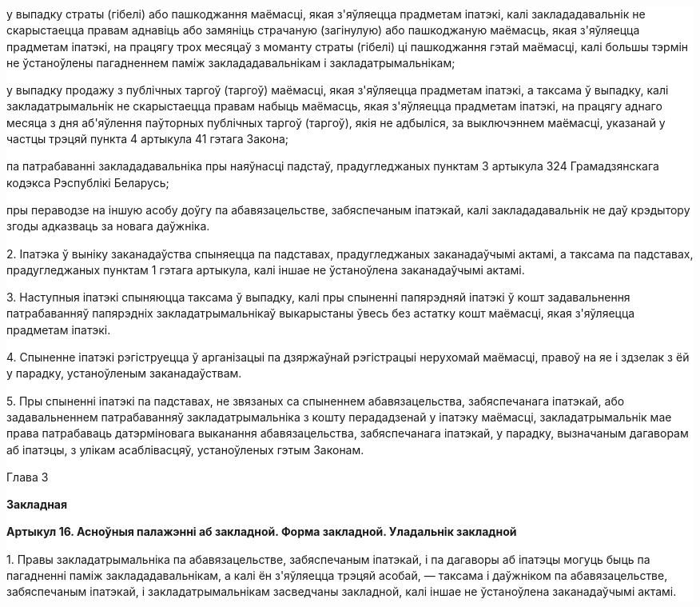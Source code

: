 у выпадку страты (гібелі) або пашкоджання маёмасці, якая з'яўляецца
прадметам іпатэкі, калі заклададавальнік не скарыстаецца правам
аднавіць або замяніць страчаную (загінулую) або пашкоджаную
маёмасць, якая з'яўляецца прадметам іпатэкі, на працягу трох
месяцаў з моманту страты (гібелі) ці пашкоджання гэтай маёмасці,
калі большы тэрмін не ўстаноўлены пагадненнем паміж
заклададавальнікам і закладатрымальнікам;

у выпадку продажу з публічных таргоў (таргоў) маёмасці, якая з'яўляецца
прадметам іпатэкі, а таксама ў выпадку, калі закладатрымальнік не
скарыстаецца правам набыць маёмасць, якая з'яўляецца прадметам
іпатэкі, на працягу аднаго месяца з дня аб'яўлення паўторных
публічных таргоў (таргоў), якія не адбыліся, за выключэннем
маёмасці, указанай у частцы трэцяй пункта 4 артыкула 41 гэтага
Закона;

па патрабаванні заклададавальніка пры наяўнасці падстаў, прадугледжаных
пунктам 3 артыкула 324 Грамадзянскага кодэкса Рэспублікі Беларусь;

пры пераводзе на іншую асобу доўгу па абавязацельстве, забяспечаным
іпатэкай, калі заклададавальнік не даў крэдытору згоды адказваць за
новага даўжніка.

2\. Iпатэка ў выніку заканадаўства спыняецца па падставах,
прадугледжаных заканадаўчымі актамі, а таксама па
падставах, прадугледжаных пунктам 1 гэтага артыкула, калі іншае
не ўстаноўлена заканадаўчымі актамі.

3\. Наступныя іпатэкі спыняюцца таксама ў выпадку, калі пры спыненні
папярэдняй іпатэкі ў кошт задавальнення патрабаванняў папярэдніх
закладатрымальнікаў выкарыстаны ўвесь без астатку кошт маёмасці,
якая з'яўляецца прадметам іпатэкі.

4\. Спыненне іпатэкі рэгіструецца ў арганізацыі па дзяржаўнай
рэгістрацыі нерухомай маёмасці, правоў на яе і здзелак з ёй у
парадку, устаноўленым заканадаўствам.

5\. Пры спыненні іпатэкі па падставах, не звязаных са спыненнем
абавязацельства, забяспечанага іпатэкай, або задавальненнем
патрабаванняў закладатрымальніка з кошту перададзенай у іпатэку
маёмасці, закладатрымальнік мае права патрабаваць датэрміновага
выканання абавязацельства, забяспечанага іпатэкай, у парадку,
вызначаным дагаворам аб іпатэцы, з улікам асаблівасцяў,
устаноўленых гэтым Законам.

<span class="underline">Глава 3</span>

**Закладная**

**Артыкул 16. Асноўныя палажэнні аб закладной. Форма закладной.
Уладальнік закладной**

1\. Правы закладатрымальніка па абавязацельстве, забяспечаным іпатэкай,
і па дагаворы аб іпатэцы могуць быць па пагадненні паміж
заклададавальнікам, а калі ён з'яўляецца трэцяй асобай, —
таксама і даўжніком па абавязацельстве, забяспечаным іпатэкай, і
закладатрымальнікам засведчаны закладной, калі іншае не
ўстаноўлена заканадаўчымі актамі.
